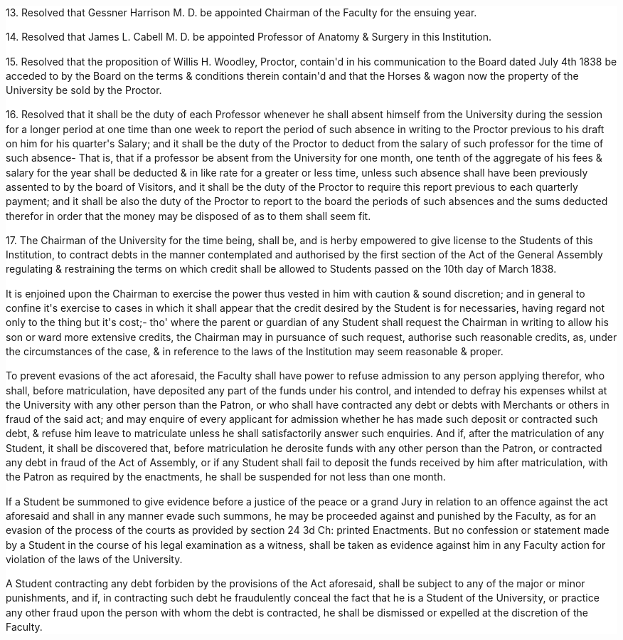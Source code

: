 13\. Resolved that Gessner Harrison M. D. be appointed Chairman of the Faculty for the ensuing year.

14\. Resolved that James L. Cabell M. D. be appointed Professor of Anatomy & Surgery in this Institution.

15\. Resolved that the proposition of Willis H. Woodley, Proctor, contain'd in his communication to the Board dated July 4th 1838 be acceded to by the Board on the terms & conditions therein contain'd and that the Horses & wagon now the property of the University be sold by the Proctor.

16\. Resolved that it shall be the duty of each Professor whenever he shall absent himself from the University during the session for a longer period at one time than one week to report the period of such absence in writing to the Proctor previous to his draft on him for his quarter's Salary; and it shall be the duty of the Proctor to deduct from the salary of such professor for the time of such absence- That is, that if a professor be absent from the University for one month, one tenth of the aggregate of his fees & salary for the year shall be deducted & in like rate for a greater or less time, unless such absence shall have been previously assented to by the board of Visitors, and it shall be the duty of the Proctor to require this report previous to each quarterly payment; and it shall be also the duty of the Proctor to report to the board the periods of such absences and the sums deducted therefor in order that the money may be disposed of as to them shall seem fit.

17\. The Chairman of the University for the time being, shall be, and is herby empowered to give license to the Students of this Institution, to contract debts in the manner contemplated and authorised by the first section of the Act of the General Assembly regulating & restraining the terms on which credit shall be allowed to Students passed on the 10th day of March 1838.

It is enjoined upon the Chairman to exercise the power thus vested in him with caution & sound discretion; and in general to confine it's exercise to cases in which it shall appear that the credit desired by the Student is for necessaries, having regard not only to the thing but it's cost;- tho' where the parent or guardian of any Student shall request the Chairman in writing to allow his son or ward more extensive credits, the Chairman may in pursuance of such request, authorise such reasonable credits, as, under the circumstances of the case, & in reference to the laws of the Institution may seem reasonable & proper.

To prevent evasions of the act aforesaid, the Faculty shall have power to refuse admission to any person applying therefor, who shall, before matriculation, have deposited any part of the funds under his control, and intended to defray his expenses whilst at the University with any other person than the Patron, or who shall have contracted any debt or debts with Merchants or others in fraud of the said act; and may enquire of every applicant for admission whether he has made such deposit or contracted such debt, & refuse him leave to matriculate unless he shall satisfactorily answer such enquiries. And if, after the matriculation of any Student, it shall be discovered that, before matriculation he derosite funds with any other person than the Patron, or contracted any debt in fraud of the Act of Assembly, or if any Student shall fail to deposit the funds received by him after matriculation, with the Patron as required by the enactments, he shall be suspended for not less than one month.

If a Student be summoned to give evidence before a justice of the peace or a grand Jury in relation to an offence against the act aforesaid and shall in any manner evade such summons, he may be proceeded against and punished by the Faculty, as for an evasion of the process of the courts as provided by section 24 3d Ch: printed Enactments. But no confession or statement made by a Student in the course of his legal examination as a witness, shall be taken as evidence against him in any Faculty action for violation of the laws of the University.

A Student contracting any debt forbiden by the provisions of the Act aforesaid, shall be subject to any of the major or minor punishments, and if, in contracting such debt he fraudulently conceal the fact that he is a Student of the University, or practice any other fraud upon the person with whom the debt is contracted, he shall be dismissed or expelled at the discretion of the Faculty.
